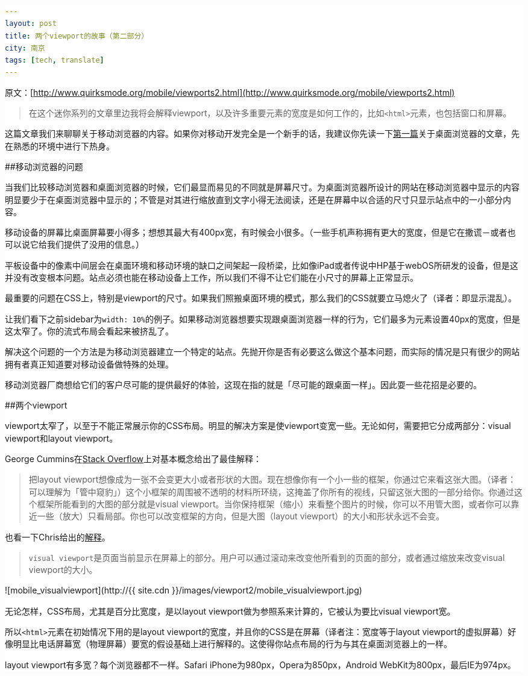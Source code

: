 ```yaml
---
layout: post
title: 两个viewport的故事（第二部分）
city: 南京
tags: [tech, translate]
---
```


原文：[http://www.quirksmode.org/mobile/viewports2.html](http://www.quirksmode.org/mobile/viewports2.html)

> 在这个迷你系列的文章里边我将会解释viewport，以及许多重要元素的宽度是如何工作的，比如`<html>`元素，也包括窗口和屏幕。

这篇文章我们来聊聊关于移动浏览器的内容。如果你对移动开发完全是一个新手的话，我建议你先读一下[第一篇](http://weizhifeng.net/viewports.html)关于桌面浏览器的文章，先在熟悉的环境中进行下热身。

##移动浏览器的问题

当我们比较移动浏览器和桌面浏览器的时候，它们最显而易见的不同就是屏幕尺寸。为桌面浏览器所设计的网站在移动浏览器中显示的内容明显要少于在桌面浏览器中显示的；不管是对其进行缩放直到文字小得无法阅读，还是在屏幕中以合适的尺寸只显示站点中的一小部分内容。

移动设备的屏幕比桌面屏幕要小得多；想想其最大有400px宽，有时候会小很多。（一些手机声称拥有更大的宽度，但是它在撒谎－或者也可以说它给我们提供了没用的信息。）

平板设备中的像素中间层会在桌面环境和移动环境的缺口之间架起一段桥梁，比如像iPad或者传说中HP基于webOS所研发的设备，但是这并没有改变根本问题。站点必须也能在移动设备上工作，所以我们不得不让它们能在小尺寸的屏幕上正常显示。

最重要的问题在CSS上，特别是viewport的尺寸。如果我们照搬桌面环境的模式，那么我们的CSS就要立马熄火了（译者：即显示混乱）。

让我们看下之前sidebar为`width: 10%`的例子。如果移动浏览器想要实现跟桌面浏览器一样的行为，它们最多为元素设置40px的宽度，但是这太窄了。你的流式布局会看起来被挤乱了。

解决这个问题的一个方法是为移动浏览器建立一个特定的站点。先抛开你是否有必要这么做这个基本问题，而实际的情况是只有很少的网站拥有者真正知道要对移动设备做特殊的处理。

移动浏览器厂商想给它们的客户尽可能的提供最好的体验，这现在指的就是「尽可能的跟桌面一样」。因此耍一些花招是必要的。

##两个viewport

viewport太窄了，以至于不能正常展示你的CSS布局。明显的解决方案是使viewport变宽一些。无论如何，需要把它分成两部分：visual viewport和layout viewport。

George Cummins在[Stack Overflow](http://stackoverflow.com/questions/6333927/difference-between-visual-viewport-and-layout-viewport)上对基本概念给出了最佳解释：

> 把layout viewport想像成为一张不会变更大小或者形状的大图。现在想像你有一个小一些的框架，你通过它来看这张大图。（译者：可以理解为「管中窥豹」）这个小框架的周围被不透明的材料所环绕，这掩盖了你所有的视线，只留这张大图的一部分给你。你通过这个框架所能看到的大图的部分就是visual viewport。当你保持框架（缩小）来看整个图片的时候，你可以不用管大图，或者你可以靠近一些（放大）只看局部。你也可以改变框架的方向，但是大图（layout viewport）的大小和形状永远不会变。

也看一下Chris给出的[解释](http://stackoverflow.com/questions/7344886/visual-viewport-vs-layout-viewport-on-mobile-devices)。


> `visual viewport`是页面当前显示在屏幕上的部分。用户可以通过滚动来改变他所看到的页面的部分，或者通过缩放来改变visual viewport的大小。

![mobile_visualviewport](http://{{ site.cdn }}/images/viewport2/mobile_visualviewport.jpg)

无论怎样，CSS布局，尤其是百分比宽度，是以layout viewport做为参照系来计算的，它被认为要比visual viewport宽。

所以`<html>`元素在初始情况下用的是layout viewport的宽度，并且你的CSS是在屏幕（译者注：宽度等于layout viewport的虚拟屏幕）好像明显比电话屏幕宽（物理屏幕）要宽的假设基础上进行解释的。这使得你站点布局的行为与其在桌面浏览器上的一样。

layout viewport有多宽？每个浏览器都不一样。Safari iPhone为980px，Opera为850px，Android WebKit为800px，最后IE为974px。
